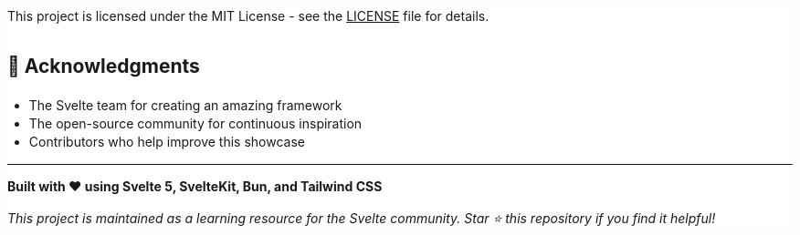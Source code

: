 This project is licensed under the MIT License - see the [LICENSE](LICENSE) file for details.

## 🙏 Acknowledgments

- The Svelte team for creating an amazing framework
- The open-source community for continuous inspiration
- Contributors who help improve this showcase

---

**Built with ❤️ using Svelte 5, SvelteKit, Bun, and Tailwind CSS**

*This project is maintained as a learning resource for the Svelte community. Star ⭐ this repository if you find it helpful!*
